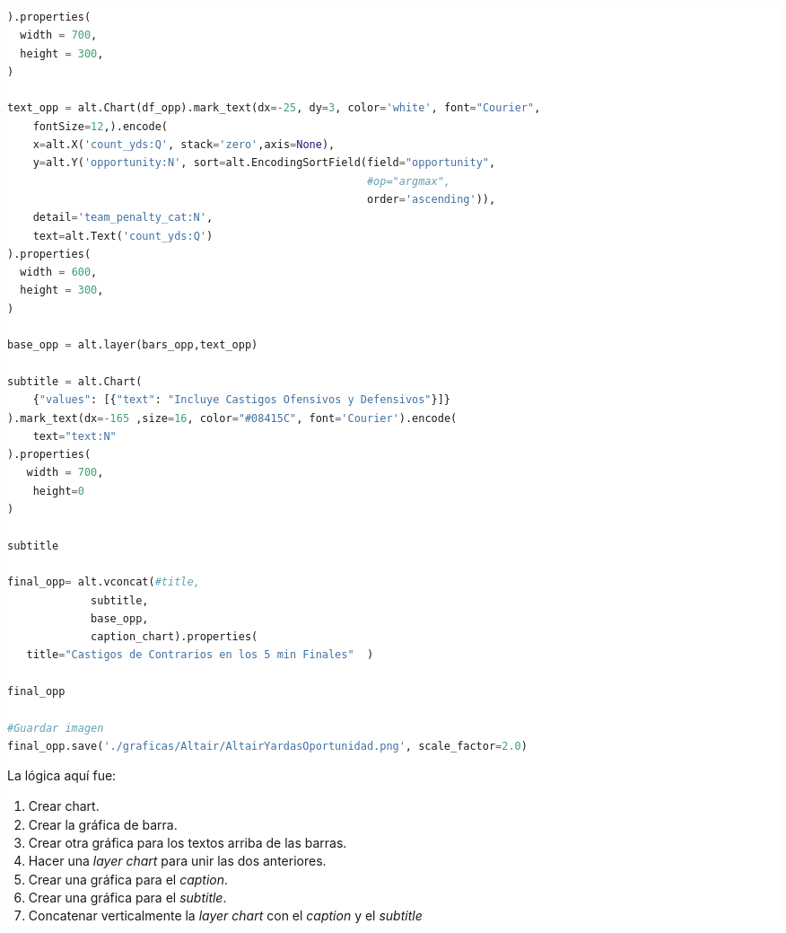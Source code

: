 ```py
).properties(
  width = 700,
  height = 300,
)

text_opp = alt.Chart(df_opp).mark_text(dx=-25, dy=3, color='white', font="Courier",
    fontSize=12,).encode(
    x=alt.X('count_yds:Q', stack='zero',axis=None),
    y=alt.Y('opportunity:N', sort=alt.EncodingSortField(field="opportunity",
                                                        #op="argmax",
                                                        order='ascending')),
    detail='team_penalty_cat:N',
    text=alt.Text('count_yds:Q')
).properties(
  width = 600,
  height = 300,
)

base_opp = alt.layer(bars_opp,text_opp)

subtitle = alt.Chart(
    {"values": [{"text": "Incluye Castigos Ofensivos y Defensivos"}]}
).mark_text(dx=-165 ,size=16, color="#08415C", font='Courier').encode(
    text="text:N"
).properties(
   width = 700,
    height=0
)

subtitle

final_opp= alt.vconcat(#title, 
             subtitle,
             base_opp,
             caption_chart).properties(
   title="Castigos de Contrarios en los 5 min Finales"  )

final_opp

#Guardar imagen
final_opp.save('./graficas/Altair/AltairYardasOportunidad.png', scale_factor=2.0)
```

La  lógica aquí fue:

1. Crear chart.
2. Crear la gráfica de barra.
3. Crear otra gráfica para los textos arriba de las barras.
4. Hacer una _layer chart_ para unir las dos anteriores.
5. Crear una gráfica para el _caption_.
6. Crear una gráfica para el _subtitle_.
6. Concatenar verticalmente la _layer chart_ con el _caption_ y el _subtitle_
